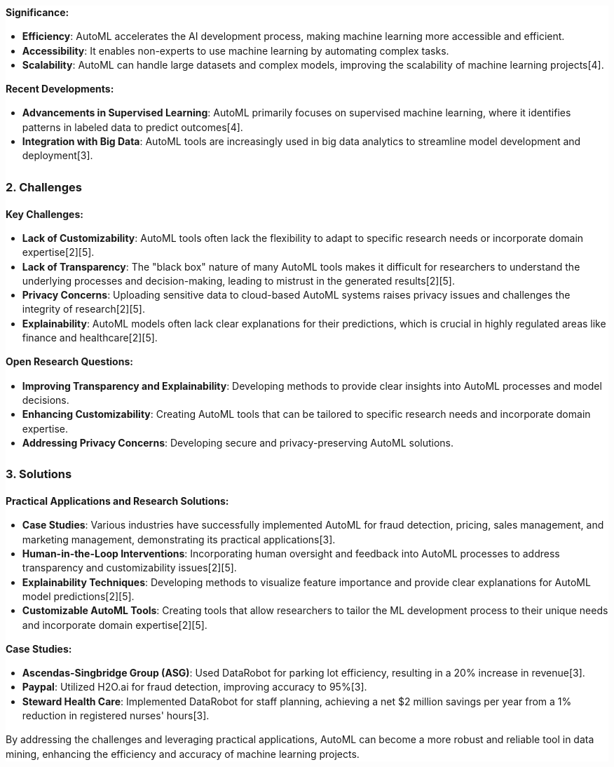 **Significance:**
- **Efficiency**: AutoML accelerates the AI development process, making machine learning more accessible and efficient.
- **Accessibility**: It enables non-experts to use machine learning by automating complex tasks.
- **Scalability**: AutoML can handle large datasets and complex models, improving the scalability of machine learning projects[4].

**Recent Developments:**
- **Advancements in Supervised Learning**: AutoML primarily focuses on supervised machine learning, where it identifies patterns in labeled data to predict outcomes[4].
- **Integration with Big Data**: AutoML tools are increasingly used in big data analytics to streamline model development and deployment[3].

### 2. Challenges

**Key Challenges:**
- **Lack of Customizability**: AutoML tools often lack the flexibility to adapt to specific research needs or incorporate domain expertise[2][5].
- **Lack of Transparency**: The "black box" nature of many AutoML tools makes it difficult for researchers to understand the underlying processes and decision-making, leading to mistrust in the generated results[2][5].
- **Privacy Concerns**: Uploading sensitive data to cloud-based AutoML systems raises privacy issues and challenges the integrity of research[2][5].
- **Explainability**: AutoML models often lack clear explanations for their predictions, which is crucial in highly regulated areas like finance and healthcare[2][5].

**Open Research Questions:**
- **Improving Transparency and Explainability**: Developing methods to provide clear insights into AutoML processes and model decisions.
- **Enhancing Customizability**: Creating AutoML tools that can be tailored to specific research needs and incorporate domain expertise.
- **Addressing Privacy Concerns**: Developing secure and privacy-preserving AutoML solutions.

### 3. Solutions

**Practical Applications and Research Solutions:**
- **Case Studies**: Various industries have successfully implemented AutoML for fraud detection, pricing, sales management, and marketing management, demonstrating its practical applications[3].
- **Human-in-the-Loop Interventions**: Incorporating human oversight and feedback into AutoML processes to address transparency and customizability issues[2][5].
- **Explainability Techniques**: Developing methods to visualize feature importance and provide clear explanations for AutoML model predictions[2][5].
- **Customizable AutoML Tools**: Creating tools that allow researchers to tailor the ML development process to their unique needs and incorporate domain expertise[2][5].

**Case Studies:**
- **Ascendas-Singbridge Group (ASG)**: Used DataRobot for parking lot efficiency, resulting in a 20% increase in revenue[3].
- **Paypal**: Utilized H2O.ai for fraud detection, improving accuracy to 95%[3].
- **Steward Health Care**: Implemented DataRobot for staff planning, achieving a net $2 million savings per year from a 1% reduction in registered nurses' hours[3].

By addressing the challenges and leveraging practical applications, AutoML can become a more robust and reliable tool in data mining, enhancing the efficiency and accuracy of machine learning projects.
